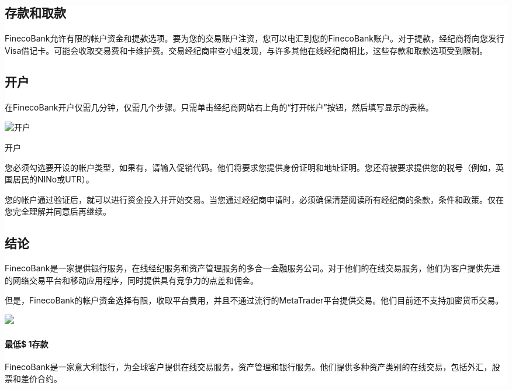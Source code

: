 ## 存款和取款

FinecoBank允许有限的帐户资金和提款选项。要为您的交易账户注资，您可以电汇到您的FinecoBank账户。对于提款，经纪商将向您发行Visa借记卡。可能会收取交易费和卡维护费。交易经纪商审查小组发现，与许多其他在线经纪商相比，这些存款和取款选项受到限制。

## 开户

在FinecoBank开户仅需几分钟，仅需几个步骤。只需单击经纪商网站右上角的“打开帐户”按钮，然后填写显示的表格。

![开户](https://cdn.fendou.la/funstoutiao/2020/11/FinecoBank-Review-Account-Opening.png "开户")

开户

您必须勾选要开设的帐户类型，如果有，请输入促销代码。他们将要求您提供身份证明和地址证明。您还将被要求提供您的税号（例如，英国居民的NINo或UTR）。

您的帐户通过验证后，就可以进行资金投入并开始交易。当您通过经纪商申请时，必须确保清楚阅读所有经纪商的条款，条件和政策。仅在您完全理解并同意后再继续。

## 结论

FinecoBank是一家提供银行服务，在线经纪服务和资产管理服务的多合一金融服务公司。对于他们的在线交易服务，他们为客户提供先进的网络交易平台和移动应用程序，同时提供具有竞争力的点差和佣金。

但是，FinecoBank的帐户资金选择有限，收取平台费用，并且不通过流行的MetaTrader平台提供交易。他们目前还不支持加密货币交易。

![](https://cdn.fendou.la/funstoutiao/2020/11/FinecoBank-Logo.png)

#### 最低$ 1存款

FinecoBank是一家意大利银行，为全球客户提供在线交易服务，资产管理和银行服务。他们提供多种资产类别的在线交易，包括外汇，股票和差价合约。
